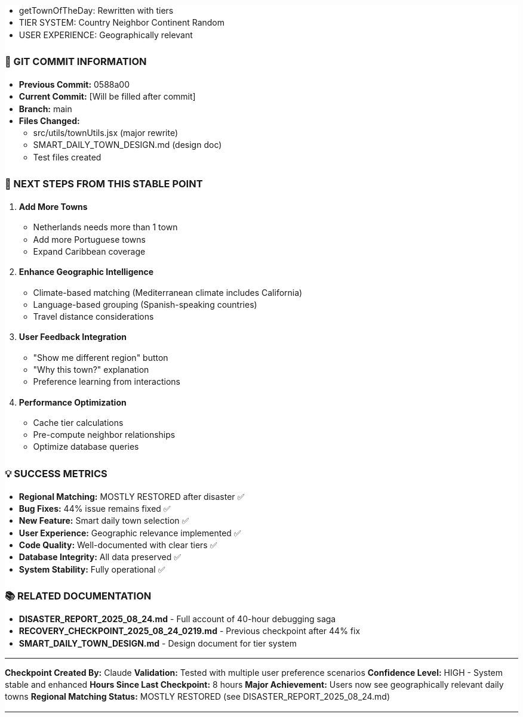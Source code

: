 - getTownOfTheDay: Rewritten with tiers
- TIER SYSTEM: Country Neighbor Continent Random
- USER EXPERIENCE: Geographically relevant

### 📝 GIT COMMIT INFORMATION
- **Previous Commit:** 0588a00
- **Current Commit:** [Will be filled after commit]
- **Branch:** main
- **Files Changed:** 
  - src/utils/townUtils.jsx (major rewrite)
  - SMART_DAILY_TOWN_DESIGN.md (design doc)
  - Test files created

### 🚀 NEXT STEPS FROM THIS STABLE POINT

1. **Add More Towns**
   - Netherlands needs more than 1 town
   - Add more Portuguese towns
   - Expand Caribbean coverage

2. **Enhance Geographic Intelligence**
   - Climate-based matching (Mediterranean climate includes California)
   - Language-based grouping (Spanish-speaking countries)
   - Travel distance considerations

3. **User Feedback Integration**
   - "Show me different region" button
   - "Why this town?" explanation
   - Preference learning from interactions

4. **Performance Optimization**
   - Cache tier calculations
   - Pre-compute neighbor relationships
   - Optimize database queries

### 💡 SUCCESS METRICS

- **Regional Matching:** MOSTLY RESTORED after disaster ✅
- **Bug Fixes:** 44% issue remains fixed ✅
- **New Feature:** Smart daily town selection ✅
- **User Experience:** Geographic relevance implemented ✅
- **Code Quality:** Well-documented with clear tiers ✅
- **Database Integrity:** All data preserved ✅
- **System Stability:** Fully operational ✅

### 📚 RELATED DOCUMENTATION
- **DISASTER_REPORT_2025_08_24.md** - Full account of 40-hour debugging saga
- **RECOVERY_CHECKPOINT_2025_08_24_0219.md** - Previous checkpoint after 44% fix
- **SMART_DAILY_TOWN_DESIGN.md** - Design document for tier system

---

**Checkpoint Created By:** Claude
**Validation:** Tested with multiple user preference scenarios
**Confidence Level:** HIGH - System stable and enhanced
**Hours Since Last Checkpoint:** 8 hours
**Major Achievement:** Users now see geographically relevant daily towns
**Regional Matching Status:** MOSTLY RESTORED (see DISASTER_REPORT_2025_08_24.md)

---